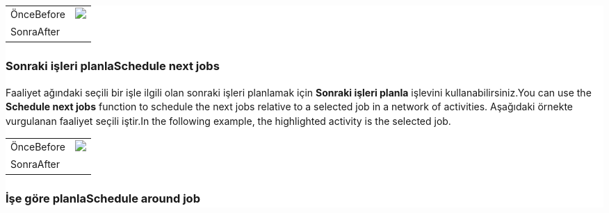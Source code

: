 <table>
<tr>
<td>
<span data-ttu-id="8ca37-197">Önce</span><span class="sxs-lookup"><span data-stu-id="8ca37-197">Before</span></span>
</td>
<td rowspan=2>
<img src='./media/schprevjob3.png'/>
</td>
</tr>
<tr>
<td>
<span data-ttu-id="8ca37-198">Sonra</span><span class="sxs-lookup"><span data-stu-id="8ca37-198">After</span></span>
</td>
</tr>
</table>

### <a name="schedule-next-jobs"></a><span data-ttu-id="8ca37-199">Sonraki işleri planla</span><span class="sxs-lookup"><span data-stu-id="8ca37-199">Schedule next jobs</span></span>

<span data-ttu-id="8ca37-200">Faaliyet ağındaki seçili bir işle ilgili olan sonraki işleri planlamak için **Sonraki işleri planla** işlevini kullanabilirsiniz.</span><span class="sxs-lookup"><span data-stu-id="8ca37-200">You can use the **Schedule next jobs** function to schedule the next jobs relative to a selected job in a network of activities.</span></span> <span data-ttu-id="8ca37-201">Aşağıdaki örnekte vurgulanan faaliyet seçili iştir.</span><span class="sxs-lookup"><span data-stu-id="8ca37-201">In the following example, the highlighted activity is the selected job.</span></span>

<table>
<tr>
<td>
<span data-ttu-id="8ca37-202">Önce</span><span class="sxs-lookup"><span data-stu-id="8ca37-202">Before</span></span>
</td>
<td rowspan=2>
<img src='./media/schnxtjob.png'/>
</td>
</tr>
<tr>
<td>
<span data-ttu-id="8ca37-203">Sonra</span><span class="sxs-lookup"><span data-stu-id="8ca37-203">After</span></span>
</td>
</tr>
</table>

### <a name="schedule-around-job"></a><span data-ttu-id="8ca37-204">İşe göre planla</span><span class="sxs-lookup"><span data-stu-id="8ca37-204">Schedule around job</span></span>
